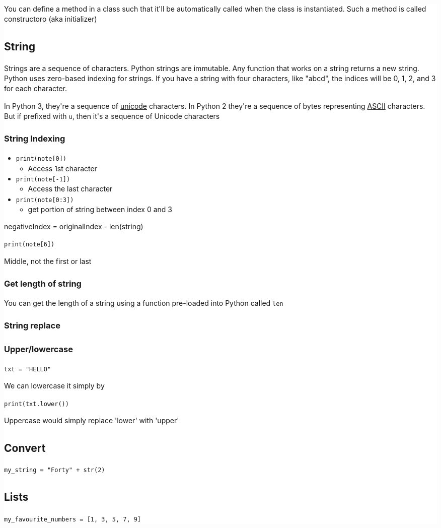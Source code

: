 You can define a method in a class such that it'll be automatically called when the class is instantiated. Such a method is called constructoro (aka initializer)
 
##  <a name='string'>String</a>

Strings are a sequence of characters. Python strings are immutable. Any function that works on a string returns a new string. Python uses zero-based indexing for strings. If you have a string with four characters, like "abcd", the indices will be 0, 1, 2, and 3 for each character.

In Python 3, they're a sequence of [unicode](//xahlee.info/comp/unicode_intro.html) characters. In Python 2 they're a sequence of bytes representing [ASCII](//xahlee.info/comp/ascii_chars.html) characters. But if prefixed with `u`, then it's a sequence of Unicode characters

### String Indexing

- `print(note[0])`
	- Access 1st character
- `print(note[-1])`
	- Access the last character
- `print(note[0:3])`
	- get portion of string between index 0 and 3

negativeIndex = originalIndex - len(string)

`print(note[6])`

Middle, not the first or last

### Get length of string

You can  get the length of a string using a function pre-loaded into Python called `len`

<object data=/src/py/basic-string-length.txt></object>

### String replace

<object data=/src/py/basic-string-replace.txt></object>

### Upper/lowercase

`txt = "HELLO"`

We can lowercase it simply by

`print(txt.lower())`

Uppercase would simply replace 'lower' with 'upper'

## Convert

`my_string = "Forty" + str(2)`

## Lists

`my_favourite_numbers = [1, 3, 5, 7, 9]`
